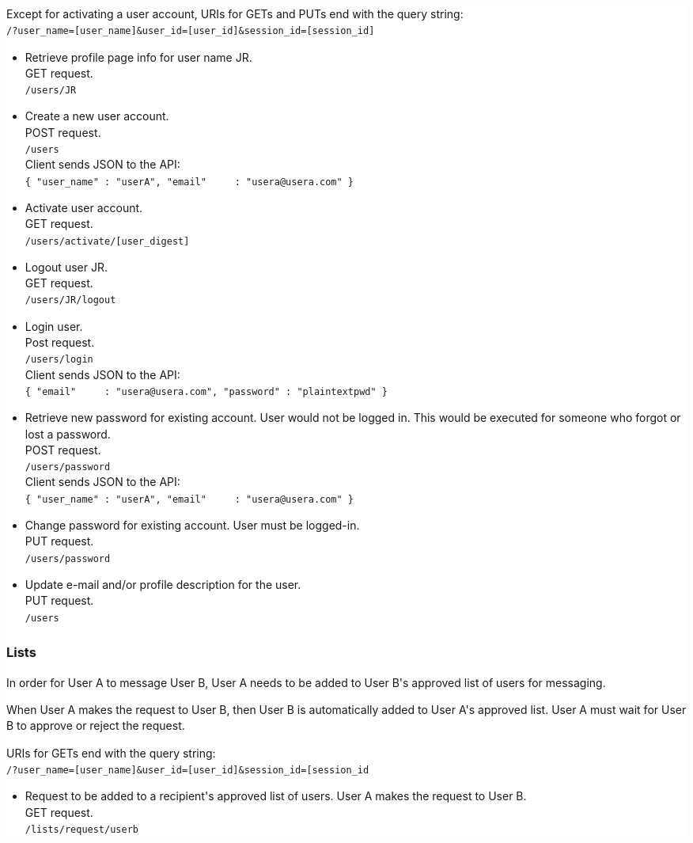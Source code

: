 Except for activating a user account, URIs for GETs and PUTs end with the query string:  
``/?user_name=[user_name]&user_id=[user_id]&session_id=[session_id]``

* Retrieve profile page info for user name JR.  
GET request.  
``/users/JR``

* Create a new user account.  
POST request.  
``/users``  
Client sends JSON to the API:  
``{ "user_name" : "userA", "email"     : "usera@usera.com" }``

* Activate user account.  
GET request.  
``/users/activate/[user_digest]``

* Logout user JR.  
GET request.  
``/users/JR/logout``

* Login user.  
Post request.  
``/users/login``  
Client sends JSON to the API:  
``{ "email"     : "usera@usera.com", "password" : "plaintextpwd" }``

* Retrieve new password for existing account. User would not be logged in. This would be executed for someone who forgot or lost a password.  
POST request.  
``/users/password``  
Client sends JSON to the API:  
``{ "user_name" : "userA", "email"     : "usera@usera.com" }``

* Change password for existing account. User must be logged-in.  
PUT request.  
``/users/password``

* Update e-mail and/or profile description for the user.  
PUT request.  
``/users``


### Lists

In order for User A to message User B, User A needs to be added to User B's approved list of users for messaging. 

When User A makes the request to User B, then User B is automatically added to User A's approved list. User A must wait for User B to approve or reject the request.

URIs for GETs end with the query string:  
``/?user_name=[user_name]&user_id=[user_id]&session_id=[session_id``

* Request to be added to a recipient's approved list of users. User A makes the request to User B.  
GET request.  
``/lists/request/userb``
